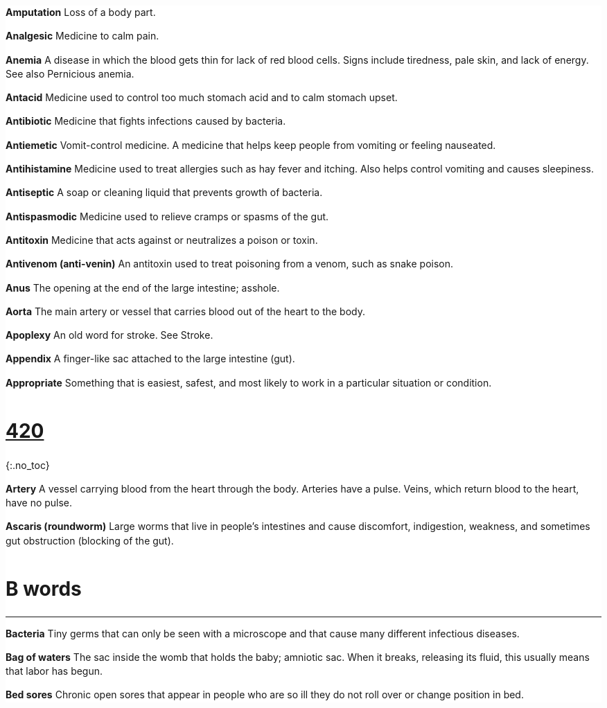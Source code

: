 **Amputation** Loss of a body part.

**Analgesic** Medicine to calm pain.

**Anemia** A disease in which the blood gets thin for lack of red blood cells. Signs include tiredness, pale skin, and lack of energy. See also Pernicious anemia.

**Antacid** Medicine used to control too much stomach acid and to calm stomach upset.

**Antibiotic** Medicine that fights infections caused by bacteria.

**Antiemetic** Vomit-control medicine. A medicine that helps keep people from vomiting or feeling nauseated.

**Antihistamine** Medicine used to treat allergies such as hay fever and itching. Also helps control vomiting and causes sleepiness.

**Antiseptic** A soap or cleaning liquid that prevents growth of bacteria.

**Antispasmodic** Medicine used to relieve cramps or spasms of the gut.

**Antitoxin** Medicine that acts against or neutralizes a poison or toxin.

**Antivenom (anti-venin)** An antitoxin used to treat poisoning from a venom, such as snake poison.

**Anus** The opening at the end of the large intestine; asshole.

**Aorta** The main artery or vessel that carries blood out of the heart to the body.

**Apoplexy** An old word for stroke. See Stroke.

**Appendix** A finger-like sac attached to the large intestine (gut).

**Appropriate** Something that is easiest, safest, and most likely to work in a particular situation or condition.


# [420](#page-420)
{:.no_toc}

**Artery** A vessel carrying blood from the heart through the body. Arteries have a pulse. Veins, which return blood to the heart, have no pulse.

**Ascaris (roundworm)** Large worms that live in people’s intestines and cause discomfort, indigestion, weakness, and sometimes gut obstruction (blocking of the gut).



# B words
---

**Bacteria** Tiny germs that can only be seen with a microscope and that cause many different infectious diseases.

**Bag of waters** The sac inside the womb that holds the baby; amniotic sac. When it breaks, releasing its fluid, this usually means that labor has begun.

**Bed sores** Chronic open sores that appear in people who are so ill they do not roll over or change position in bed.
